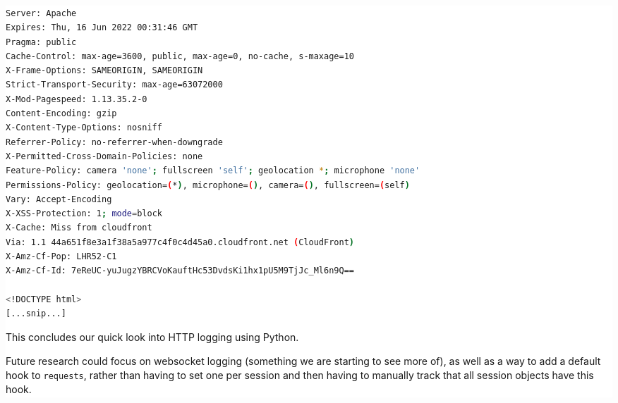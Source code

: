 ```bash
Server: Apache
Expires: Thu, 16 Jun 2022 00:31:46 GMT
Pragma: public
Cache-Control: max-age=3600, public, max-age=0, no-cache, s-maxage=10
X-Frame-Options: SAMEORIGIN, SAMEORIGIN
Strict-Transport-Security: max-age=63072000
X-Mod-Pagespeed: 1.13.35.2-0
Content-Encoding: gzip
X-Content-Type-Options: nosniff
Referrer-Policy: no-referrer-when-downgrade
X-Permitted-Cross-Domain-Policies: none
Feature-Policy: camera 'none'; fullscreen 'self'; geolocation *; microphone 'none'
Permissions-Policy: geolocation=(*), microphone=(), camera=(), fullscreen=(self)
Vary: Accept-Encoding
X-XSS-Protection: 1; mode=block
X-Cache: Miss from cloudfront
Via: 1.1 44a651f8e3a1f38a5a977c4f0c4d45a0.cloudfront.net (CloudFront)
X-Amz-Cf-Pop: LHR52-C1
X-Amz-Cf-Id: 7eReUC-yuJugzYBRCVoKauftHc53DvdsKi1hx1pU5M9TjJc_Ml6n9Q==

<!DOCTYPE html>
[...snip...]
```

This concludes our quick look into HTTP logging using Python.

Future research could focus on websocket logging (something we are starting to see more of), as well as a way to add a default hook to `requests`, rather than having to set one per session and then having to manually track that all session objects have this hook.
